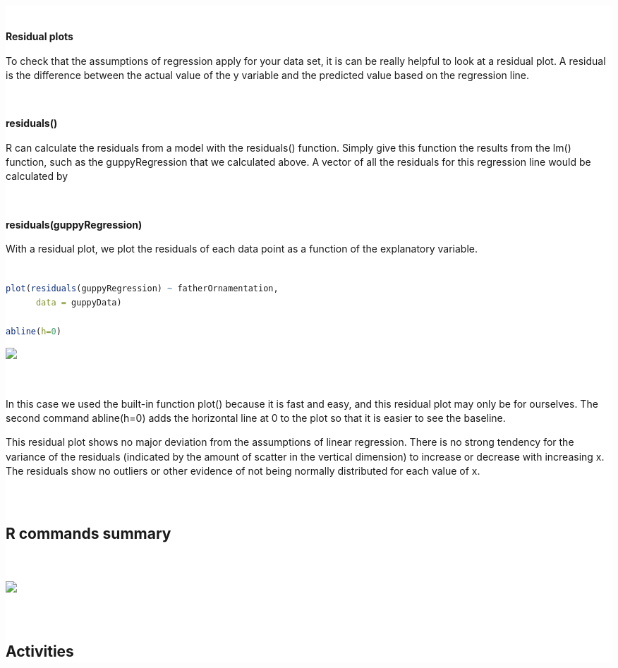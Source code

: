 &nbsp;

**Residual plots**

To check that the assumptions of regression apply for your data set, it is can be really helpful to look at a residual plot. A residual is the difference between the actual value of the y variable and the predicted value based on the regression line.

&nbsp;

**residuals()**

R can calculate the residuals from a model with the residuals() function. Simply give this function the results from the lm() function, such as the guppyRegression that we calculated above. A vector of all the residuals for this regression line would be calculated by

&nbsp;

**residuals(guppyRegression)**

With a residual plot, we plot the residuals of each data point as a function of the explanatory variable.

```r

plot(residuals(guppyRegression) ~ fatherOrnamentation, 
      data = guppyData)

abline(h=0)

```

![](/img/08.4-resid.png)

&nbsp;

In this case we used the built-in function plot() because it is fast and easy, and this residual plot may only be for ourselves. The second command abline(h=0) adds the horizontal line at 0 to the plot so that it is easier to see the baseline.

This residual plot shows no major deviation from the assumptions of linear regression. There is no strong tendency for the variance of the residuals (indicated by the amount of scatter in the vertical dimension) to increase or decrease with increasing x. The residuals show no outliers or other evidence of not being normally distributed for each value of x.

&nbsp;

## R commands summary

&nbsp;

![](/img/08.5-Regression-correlation-summary.png)

&nbsp;

## Activities
